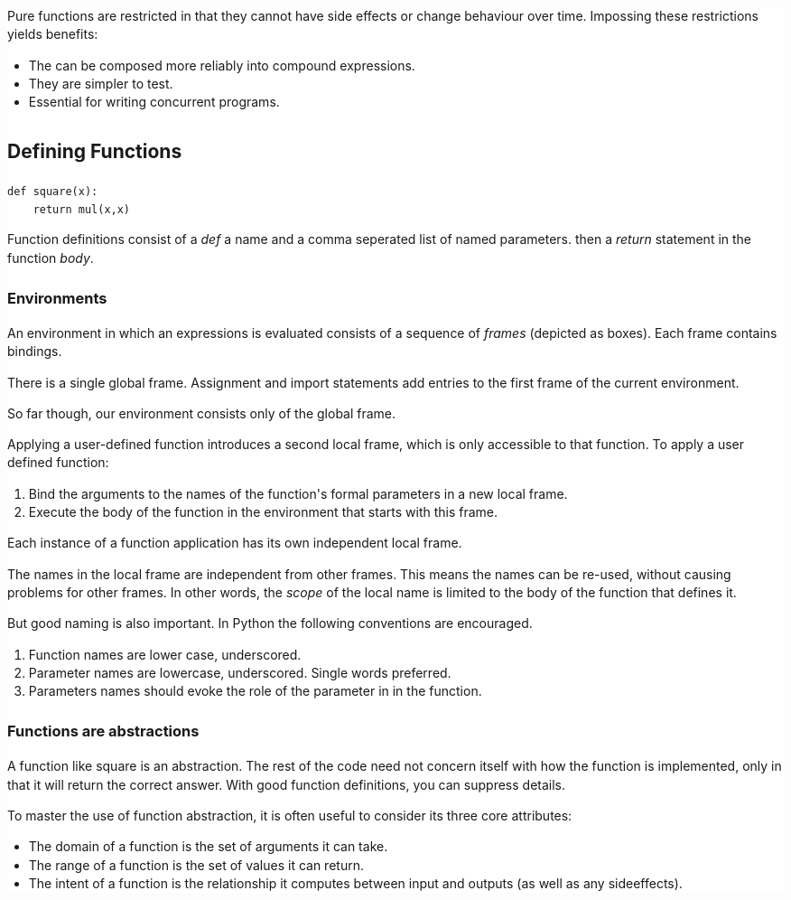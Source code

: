 Pure functions are restricted in that they cannot have side effects or change behaviour over time. Impossing these restrictions yields benefits:

* The can be composed more reliably into compound expressions.
* They are simpler to test.
* Essential for writing concurrent programs.

## Defining Functions

    def square(x):
        return mul(x,x)

Function definitions consist of a _def_ a name and a comma seperated list of named parameters. then a _return_ statement in the function _body_.

### Environments

An environment in which an expressions is evaluated consists of a sequence of _frames_ (depicted as boxes). Each frame contains bindings.

There is a single global frame. Assignment and import statements add entries to the first frame of the current environment. 

So far though, our environment consists only of the global frame.

Applying a user-defined function introduces a second local frame, which is only accessible to that function. To apply a user defined function:

1. Bind the arguments to the names of the function's formal parameters in a new local frame.
2. Execute the body of the function in the environment that starts with this frame.

Each instance of a function application has its own independent local frame.

The names in the local frame are independent from other frames. This means the names can be re-used, without causing problems for other frames. In other words, the _scope_ of the local name is limited to the body of the function that defines it.

But good naming is also important. In Python the following conventions are encouraged.

1. Function names are lower case, underscored.
2. Parameter names are lowercase, underscored. Single words preferred.
3. Parameters names should evoke the role of the parameter in in the function.

### Functions are abstractions

A function like square is an abstraction. The rest of the code need not concern itself with how the function is implemented, only in that it will return the correct answer. With good function definitions, you can suppress details.

To master the use of function abstraction, it is often useful to consider its three core attributes:

* The domain of a function is the set of arguments it can take.
* The range of a function is the set of values it can return.
* The intent of a function is the relationship it computes between input and outputs (as well as any sideeffects).
